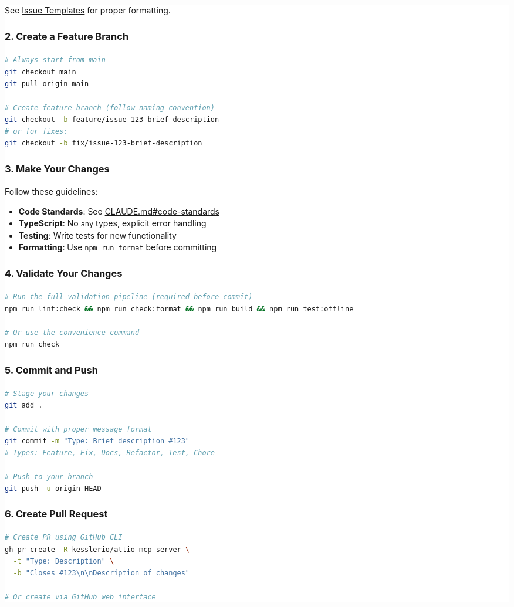 See [Issue Templates](examples/) for proper formatting.

### 2. Create a Feature Branch
```bash
# Always start from main
git checkout main
git pull origin main

# Create feature branch (follow naming convention)
git checkout -b feature/issue-123-brief-description
# or for fixes:
git checkout -b fix/issue-123-brief-description
```

### 3. Make Your Changes
Follow these guidelines:
- **Code Standards**: See [CLAUDE.md#code-standards](/CLAUDE.md#code-standards)
- **TypeScript**: No `any` types, explicit error handling
- **Testing**: Write tests for new functionality
- **Formatting**: Use `npm run format` before committing

### 4. Validate Your Changes
```bash
# Run the full validation pipeline (required before commit)
npm run lint:check && npm run check:format && npm run build && npm run test:offline

# Or use the convenience command
npm run check
```

### 5. Commit and Push
```bash
# Stage your changes
git add .

# Commit with proper message format
git commit -m "Type: Brief description #123"
# Types: Feature, Fix, Docs, Refactor, Test, Chore

# Push to your branch
git push -u origin HEAD
```

### 6. Create Pull Request
```bash
# Create PR using GitHub CLI
gh pr create -R kesslerio/attio-mcp-server \
  -t "Type: Description" \
  -b "Closes #123\n\nDescription of changes"

# Or create via GitHub web interface
```
